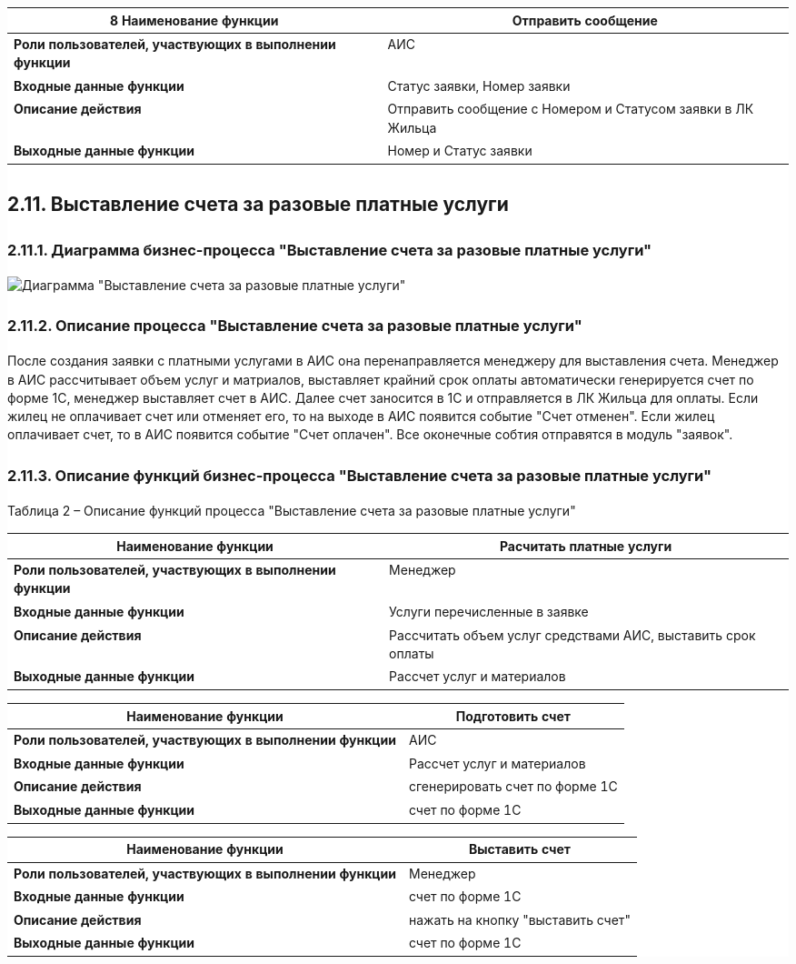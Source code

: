 | 8 Наименование функции | Отправить сообщение |
|----|----|
| **Роли пользователей, участвующих в выполнении функции** | АИС |
| **Входные данные функции** | Статус заявки, Номер заявки |
| **Описание действия** | Отправить сообщение с Номером и Статусом заявки в ЛК Жильца |
| **Выходные данные функции** | Номер и Статус заявки |


## 2.11. Выставление счета за разовые платные услуги
### 2.11.1. Диаграмма бизнес-процесса  "Выставление счета за разовые платные услуги"
![Диаграмма "Выставление счета за разовые платные услуги"](../4-sprint/Diagramm/LK-UK/Service_invoice.png)

### 2.11.2.	Описание процесса "Выставление счета за разовые платные услуги"
После создания заявки с платными услугами в АИС она перенаправляется менеджеру для выставления счета. Менеджер в АИС рассчитывает объем услуг и матриалов, выставляет крайний срок оплаты автоматически генерируется счет по форме 1С, менеджер выставляет счет в АИС. Далее счет заносится в 1С и отправляется в ЛК Жильца для оплаты.
Если жилец не оплачивает счет или отменяет его, то на выходе в АИС появится событие "Счет отменен". Если жилец оплачивает счет, то в АИС появится событие "Счет оплачен". Все оконечные собтия отправятся в модуль "заявок".
 
### 2.11.3.	Описание функций бизнес-процесса "Выставление счета за разовые платные услуги"

Таблица 2 – Описание функций процесса "Выставление счета за разовые платные услуги"

| Наименование функции | Расчитать платные услуги |
|----|----|
| **Роли пользователей, участвующих в выполнении функции** | Менеджер |
| **Входные данные функции** | Услуги перечисленные в заявке |
| **Описание действия** | Рассчитать объем услуг средствами АИС, выставить срок оплаты |
| **Выходные данные функции** | Рассчет услуг и материалов |

| Наименование функции | Подготовить счет |
|----|----|
| **Роли пользователей, участвующих в выполнении функции** | АИС |
| **Входные данные функции** | Рассчет услуг и материалов |
| **Описание действия** | сгенерировать счет по форме 1С |
| **Выходные данные функции** | счет по форме 1С |

| Наименование функции | Выставить счет |
|----|----|
| **Роли пользователей, участвующих в выполнении функции** | Менеджер |
| **Входные данные функции** | счет по форме 1С |
| **Описание действия** | нажать на кнопку "выставить счет" |
| **Выходные данные функции** | счет по форме 1С |
